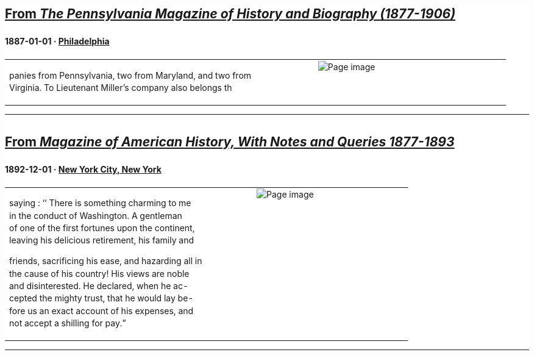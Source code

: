 
## [From _The Pennsylvania Magazine of History and Biography (1877-1906)_](https://archive.org/details/sim_pennsylvania-magazine-of-history-and-biography_1887_11_3/page/n97/mode/1up?view=theater)

#### 1887-01-01 &middot; [Philadelphia](http://dbpedia.org/resource/Philadelphia)

<table style="width: 100%;"><tr><td style="width: 50%">

  
panies from Pennsylvania, two from Maryland, and two from  
Virginia. To Lieutenant Miller’s company also belongs th
</td><td style="width: 50%; max-height: 75%; margin: auto; display: block;">
<img alt="Page image" src="https://iiif.archive.org/image/iiif/2/sim_pennsylvania-magazine-of-history-and-biography_1887_11_3%2Fsim_pennsylvania-magazine-of-history-and-biography_1887_11_3_jp2.zip%2Fsim_pennsylvania-magazine-of-history-and-biography_1887_11_3_jp2%2Fsim_pennsylvania-magazine-of-history-and-biography_1887_11_3_0097.jp2/pct:22.764227642276424,35.398471615720524,53.90243902439025,3.056768558951965/600,/0/default.jpg"/>
</td>
</tr></table>

---

## [From _Magazine of American History, With Notes and Queries 1877-1893_](https://archive.org/details/sim_magazine-of-american-history-with-notes-and-queries_1892-12_28_6/page/n77/mode/1up?view=theater)

#### 1892-12-01 &middot; [New York City, New York](http://dbpedia.org/resource/New_York_City)

<table style="width: 100%;"><tr><td style="width: 50%">

  
saying : ‘‘ There is something charming to me  
in the conduct of Washington. A gentleman  
of one of the first fortunes upon the continent,  
leaving his delicious retirement, his family and  
  
  
  
  
  
  
  
  
  
  
  
friends, sacrificing his ease, and hazarding all in  
the cause of his country! His views are noble  
and disinterested. He declared, when he ac-  
cepted the mighty trust, that he would lay be-  
fore us an exact account of his expenses, and  
not accept a shilling for pay.”
</td><td style="width: 50%; max-height: 75%; margin: auto; display: block;">
<img alt="Page image" src="https://iiif.archive.org/image/iiif/2/sim_magazine-of-american-history-with-notes-and-queries_1892-12_28_6%2Fsim_magazine-of-american-history-with-notes-and-queries_1892-12_28_6_jp2.zip%2Fsim_magazine-of-american-history-with-notes-and-queries_1892-12_28_6_jp2%2Fsim_magazine-of-american-history-with-notes-and-queries_1892-12_28_6_0077.jp2/pct:52.88018433179724,81.69213355970571,30.798771121351766,4.470854555744199/600,/0/default.jpg"/>
</td>
</tr></table>

---